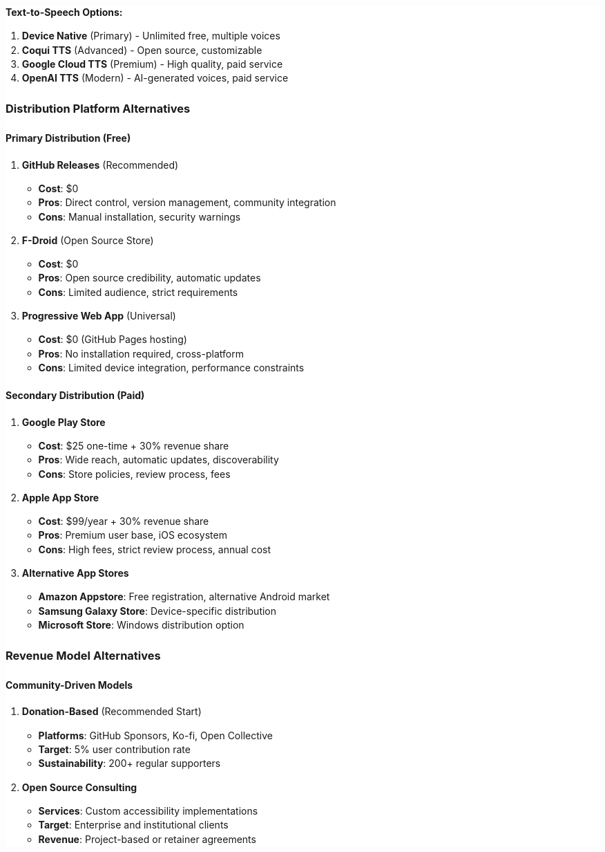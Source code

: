 **Text-to-Speech Options:**
1. **Device Native** (Primary) - Unlimited free, multiple voices
2. **Coqui TTS** (Advanced) - Open source, customizable
3. **Google Cloud TTS** (Premium) - High quality, paid service
4. **OpenAI TTS** (Modern) - AI-generated voices, paid service

### Distribution Platform Alternatives

#### Primary Distribution (Free)
1. **GitHub Releases** (Recommended)
   - **Cost**: $0
   - **Pros**: Direct control, version management, community integration
   - **Cons**: Manual installation, security warnings

2. **F-Droid** (Open Source Store)
   - **Cost**: $0  
   - **Pros**: Open source credibility, automatic updates
   - **Cons**: Limited audience, strict requirements

3. **Progressive Web App** (Universal)
   - **Cost**: $0 (GitHub Pages hosting)
   - **Pros**: No installation required, cross-platform
   - **Cons**: Limited device integration, performance constraints

#### Secondary Distribution (Paid)
1. **Google Play Store**
   - **Cost**: $25 one-time + 30% revenue share
   - **Pros**: Wide reach, automatic updates, discoverability
   - **Cons**: Store policies, review process, fees

2. **Apple App Store**
   - **Cost**: $99/year + 30% revenue share
   - **Pros**: Premium user base, iOS ecosystem
   - **Cons**: High fees, strict review process, annual cost

3. **Alternative App Stores**
   - **Amazon Appstore**: Free registration, alternative Android market
   - **Samsung Galaxy Store**: Device-specific distribution
   - **Microsoft Store**: Windows distribution option

### Revenue Model Alternatives

#### Community-Driven Models
1. **Donation-Based** (Recommended Start)
   - **Platforms**: GitHub Sponsors, Ko-fi, Open Collective
   - **Target**: 5% user contribution rate
   - **Sustainability**: 200+ regular supporters

2. **Open Source Consulting**
   - **Services**: Custom accessibility implementations
   - **Target**: Enterprise and institutional clients
   - **Revenue**: Project-based or retainer agreements

